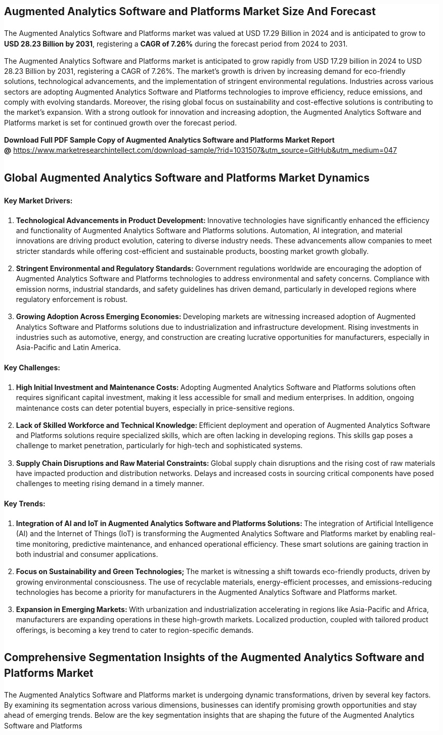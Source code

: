 <h2>Augmented Analytics Software and Platforms Market Size And Forecast</h2><p>The Augmented Analytics Software and Platforms market was valued at USD 17.29 Billion in 2024 and is anticipated to grow to <strong>USD 28.23 Billion by 2031</strong>, registering a <strong>CAGR of 7.26%</strong> during the forecast period from 2024 to 2031.</p><p>The Augmented Analytics Software and Platforms market is anticipated to grow rapidly from USD 17.29 billion in 2024 to USD 28.23 Billion by 2031, registering a CAGR of 7.26%. The market’s growth is driven by increasing demand for eco-friendly solutions, technological advancements, and the implementation of stringent environmental regulations. Industries across various sectors are adopting Augmented Analytics Software and Platforms technologies to improve efficiency, reduce emissions, and comply with evolving standards. Moreover, the rising global focus on sustainability and cost-effective solutions is contributing to the market’s expansion. With a strong outlook for innovation and increasing adoption, the Augmented Analytics Software and Platforms market is set for continued growth over the forecast period.</p><p><strong>Download Full PDF Sample Copy of Augmented Analytics Software and Platforms Market Report @</strong>&nbsp;<a href="https://www.marketresearchintellect.com/download-sample/?rid=1031507&amp;utm_source=GitHub&amp;utm_medium=047">https://www.marketresearchintellect.com/download-sample/?rid=1031507&amp;utm_source=GitHub&amp;utm_medium=047</a></p><h2>Global Augmented Analytics Software and Platforms Market Dynamics</h2><h4><strong>Key Market Drivers:</strong></h4><ol><li><p><strong>Technological Advancements in Product Development:&nbsp;</strong>Innovative technologies have significantly enhanced the efficiency and functionality of Augmented Analytics Software and Platforms solutions. Automation, AI integration, and material innovations are driving product evolution, catering to diverse industry needs. These advancements allow companies to meet stricter standards while offering cost-efficient and sustainable products, boosting market growth globally.</p></li><li><p><strong>Stringent Environmental and Regulatory Standards:&nbsp;</strong>Government regulations worldwide are encouraging the adoption of Augmented Analytics Software and Platforms technologies to address environmental and safety concerns. Compliance with emission norms, industrial standards, and safety guidelines has driven demand, particularly in developed regions where regulatory enforcement is robust.</p></li><li><p><strong>Growing Adoption Across Emerging Economies:&nbsp;</strong>Developing markets are witnessing increased adoption of Augmented Analytics Software and Platforms solutions due to industrialization and infrastructure development. Rising investments in industries such as automotive, energy, and construction are creating lucrative opportunities for manufacturers, especially in Asia-Pacific and Latin America.</p></li></ol><h4><strong>Key Challenges:</strong></h4><ol><li><p><strong>High Initial Investment and Maintenance Costs:&nbsp;</strong>Adopting Augmented Analytics Software and Platforms solutions often requires significant capital investment, making it less accessible for small and medium enterprises. In addition, ongoing maintenance costs can deter potential buyers, especially in price-sensitive regions.</p></li><li><p><strong>Lack of Skilled Workforce and Technical Knowledge:&nbsp;</strong>Efficient deployment and operation of Augmented Analytics Software and Platforms solutions require specialized skills, which are often lacking in developing regions. This skills gap poses a challenge to market penetration, particularly for high-tech and sophisticated systems.</p></li><li><p><strong>Supply Chain Disruptions and Raw Material Constraints:&nbsp;</strong>Global supply chain disruptions and the rising cost of raw materials have impacted production and distribution networks. Delays and increased costs in sourcing critical components have posed challenges to meeting rising demand in a timely manner.</p></li></ol><h4><strong>Key Trends:</strong></h4><ol><li><p><strong>Integration of AI and IoT in Augmented Analytics Software and Platforms Solutions:&nbsp;</strong>The integration of Artificial Intelligence (AI) and the Internet of Things (IoT) is transforming the Augmented Analytics Software and Platforms market by enabling real-time monitoring, predictive maintenance, and enhanced operational efficiency. These smart solutions are gaining traction in both industrial and consumer applications.</p></li><li><p><strong>Focus on Sustainability and Green Technologies;&nbsp;</strong>The market is witnessing a shift towards eco-friendly products, driven by growing environmental consciousness. The use of recyclable materials, energy-efficient processes, and emissions-reducing technologies has become a priority for manufacturers in the Augmented Analytics Software and Platforms market.</p></li><li><p><strong>Expansion in Emerging Markets:&nbsp;</strong>With urbanization and industrialization accelerating in regions like Asia-Pacific and Africa, manufacturers are expanding operations in these high-growth markets. Localized production, coupled with tailored product offerings, is becoming a key trend to cater to region-specific demands.</p></li></ol><div class="article-main__content" data-test-id="publishing-text-block"><h2>Comprehensive Segmentation Insights of the Augmented Analytics Software and Platforms Market</h2><p>The Augmented Analytics Software and Platforms market is undergoing dynamic transformations, driven by several key factors. By examining its segmentation across various dimensions, businesses can identify promising growth opportunities and stay ahead of emerging trends. Below are the key segmentation insights that are shaping the future of the Augmented Analytics Software and Platforms